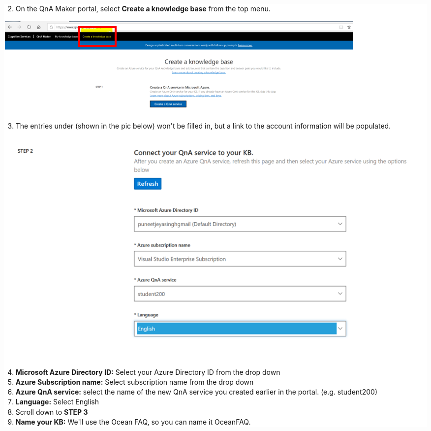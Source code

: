 
2. On the QnA Maker portal, select **Create a knowledge base** from the top menu.


![](./labimages/image15a.PNG "image15")



3. The entries under (shown in the pic below) won&#39;t be filled in, but a link to the account information will be populated.


![](./labimages/image16.png "image16")



4. **Microsoft Azure Directory ID:** Select your Azure Directory ID from the drop down
5. **Azure Subscription name:** Select subscription name from the drop down
6. **Azure QnA service:**  select the name of the new QnA service you created earlier in the portal. (e.g. student200) 
7. **Language:** Select English
8. Scroll down to **STEP 3**
9. **Name your KB:**  We'll use the Ocean FAQ, so you can name it OceanFAQ.
